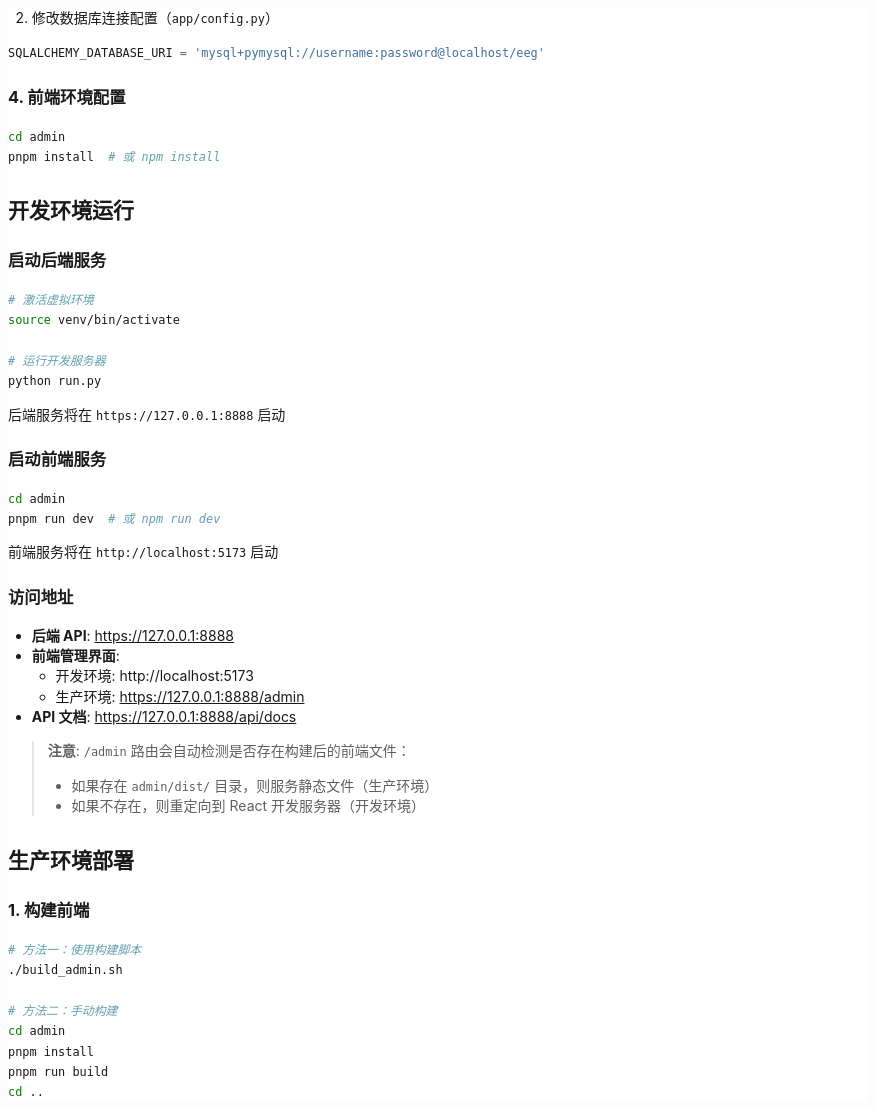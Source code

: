 2. 修改数据库连接配置（`app/config.py`）
```python
SQLALCHEMY_DATABASE_URI = 'mysql+pymysql://username:password@localhost/eeg'
```

### 4. 前端环境配置

```bash
cd admin
pnpm install  # 或 npm install
```

## 开发环境运行

### 启动后端服务

```bash
# 激活虚拟环境
source venv/bin/activate

# 运行开发服务器
python run.py
```

后端服务将在 `https://127.0.0.1:8888` 启动

### 启动前端服务

```bash
cd admin
pnpm run dev  # 或 npm run dev
```

前端服务将在 `http://localhost:5173` 启动

### 访问地址

- **后端 API**: https://127.0.0.1:8888
- **前端管理界面**: 
  - 开发环境: http://localhost:5173
  - 生产环境: https://127.0.0.1:8888/admin
- **API 文档**: https://127.0.0.1:8888/api/docs

> **注意**: `/admin` 路由会自动检测是否存在构建后的前端文件：
> - 如果存在 `admin/dist/` 目录，则服务静态文件（生产环境）
> - 如果不存在，则重定向到 React 开发服务器（开发环境）

## 生产环境部署

### 1. 构建前端

```bash
# 方法一：使用构建脚本
./build_admin.sh

# 方法二：手动构建
cd admin
pnpm install
pnpm run build
cd ..
```
